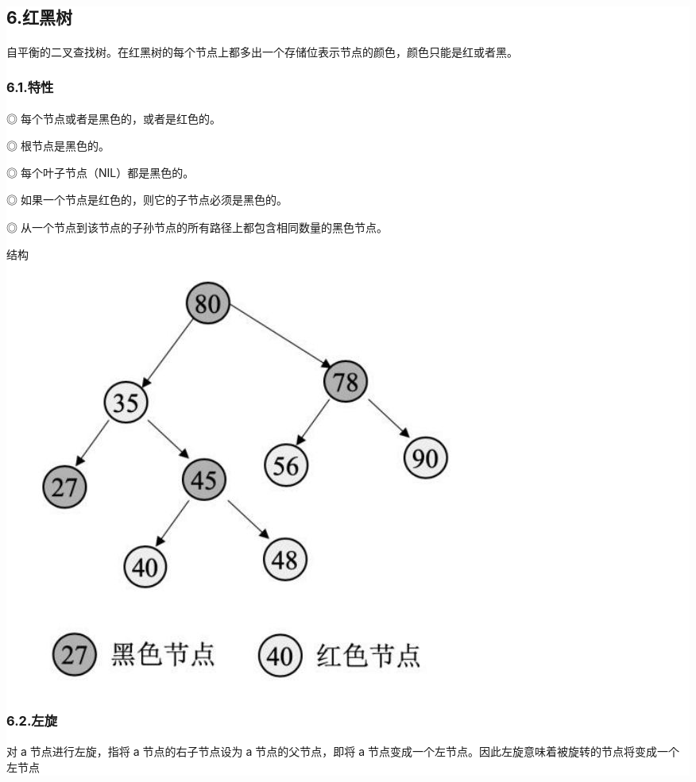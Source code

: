 

## **6.红黑树**

自平衡的二叉查找树。在红黑树的每个节点上都多出一个存储位表示节点的颜色，颜色只能是红或者黑。

### **6.1.特性**

◎ 每个节点或者是黑色的，或者是红色的。

◎ 根节点是黑色的。

◎ 每个叶子节点（NIL）都是黑色的。

◎ 如果一个节点是红色的，则它的子节点必须是黑色的。

◎ 从一个节点到该节点的子孙节点的所有路径上都包含相同数量的黑色节点。

结构



![img](v2-1b248f1d16086212a21e7219c20a55f3_720w.jpg)



### **6.2.左旋**

对 a 节点进行左旋，指将 a 节点的右子节点设为 a 节点的父节点，即将 a 节点变成一个左节点。因此左旋意味着被旋转的节点将变成一个左节点
